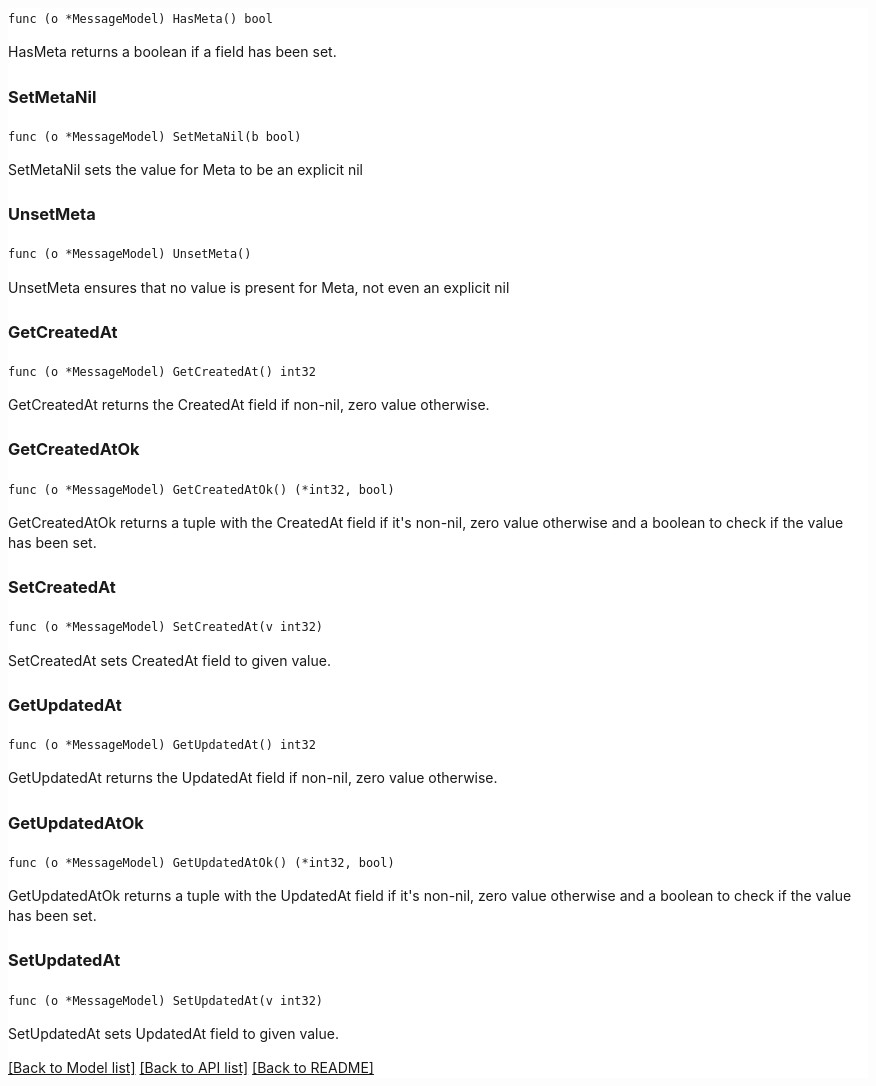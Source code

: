 `func (o *MessageModel) HasMeta() bool`

HasMeta returns a boolean if a field has been set.

### SetMetaNil

`func (o *MessageModel) SetMetaNil(b bool)`

 SetMetaNil sets the value for Meta to be an explicit nil

### UnsetMeta
`func (o *MessageModel) UnsetMeta()`

UnsetMeta ensures that no value is present for Meta, not even an explicit nil
### GetCreatedAt

`func (o *MessageModel) GetCreatedAt() int32`

GetCreatedAt returns the CreatedAt field if non-nil, zero value otherwise.

### GetCreatedAtOk

`func (o *MessageModel) GetCreatedAtOk() (*int32, bool)`

GetCreatedAtOk returns a tuple with the CreatedAt field if it's non-nil, zero value otherwise
and a boolean to check if the value has been set.

### SetCreatedAt

`func (o *MessageModel) SetCreatedAt(v int32)`

SetCreatedAt sets CreatedAt field to given value.


### GetUpdatedAt

`func (o *MessageModel) GetUpdatedAt() int32`

GetUpdatedAt returns the UpdatedAt field if non-nil, zero value otherwise.

### GetUpdatedAtOk

`func (o *MessageModel) GetUpdatedAtOk() (*int32, bool)`

GetUpdatedAtOk returns a tuple with the UpdatedAt field if it's non-nil, zero value otherwise
and a boolean to check if the value has been set.

### SetUpdatedAt

`func (o *MessageModel) SetUpdatedAt(v int32)`

SetUpdatedAt sets UpdatedAt field to given value.



[[Back to Model list]](../README.md#documentation-for-models) [[Back to API list]](../README.md#documentation-for-api-endpoints) [[Back to README]](../README.md)



